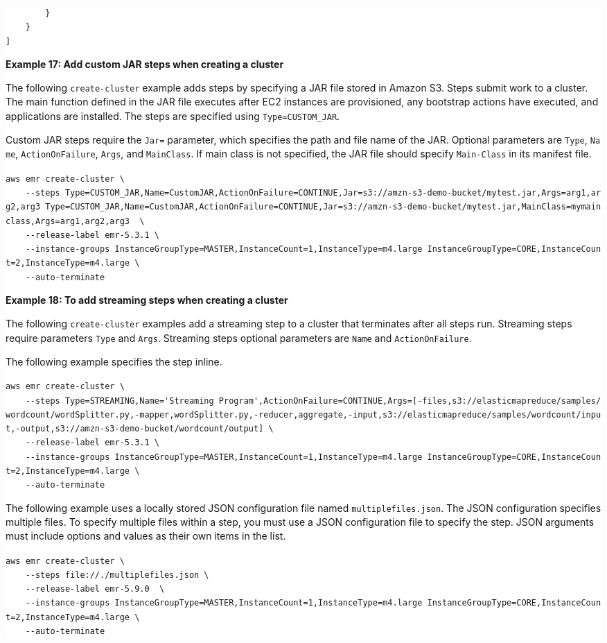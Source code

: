 ```
        }
    }
]
```

**Example 17: Add custom JAR steps when creating a cluster**

The following `create-cluster` example adds steps by specifying a JAR file stored in Amazon S3. Steps submit work to a cluster. The main function defined in the JAR file executes after EC2 instances are provisioned, any bootstrap actions have executed, and applications are installed. The steps are specified using `Type=CUSTOM_JAR`.

Custom JAR steps require the `Jar=` parameter, which specifies the path and file name of the JAR. Optional parameters are `Type`, `Name`, `ActionOnFailure`, `Args`, and `MainClass`. If main class is not specified, the JAR file should specify `Main-Class` in its manifest file.

```
aws emr create-cluster \
    --steps Type=CUSTOM_JAR,Name=CustomJAR,ActionOnFailure=CONTINUE,Jar=s3://amzn-s3-demo-bucket/mytest.jar,Args=arg1,arg2,arg3 Type=CUSTOM_JAR,Name=CustomJAR,ActionOnFailure=CONTINUE,Jar=s3://amzn-s3-demo-bucket/mytest.jar,MainClass=mymainclass,Args=arg1,arg2,arg3  \
    --release-label emr-5.3.1 \
    --instance-groups InstanceGroupType=MASTER,InstanceCount=1,InstanceType=m4.large InstanceGroupType=CORE,InstanceCount=2,InstanceType=m4.large \
    --auto-terminate
```

**Example 18: To add streaming steps when creating a cluster**

The following `create-cluster` examples add a streaming step to a cluster that terminates after all steps run. Streaming steps require parameters `Type` and `Args`. Streaming steps optional parameters are `Name` and `ActionOnFailure`.

The following example specifies the step inline.

```
aws emr create-cluster \
    --steps Type=STREAMING,Name='Streaming Program',ActionOnFailure=CONTINUE,Args=[-files,s3://elasticmapreduce/samples/wordcount/wordSplitter.py,-mapper,wordSplitter.py,-reducer,aggregate,-input,s3://elasticmapreduce/samples/wordcount/input,-output,s3://amzn-s3-demo-bucket/wordcount/output] \
    --release-label emr-5.3.1 \
    --instance-groups InstanceGroupType=MASTER,InstanceCount=1,InstanceType=m4.large InstanceGroupType=CORE,InstanceCount=2,InstanceType=m4.large \
    --auto-terminate
```

The following example uses a locally stored JSON configuration file named `multiplefiles.json`. The JSON configuration specifies multiple files. To specify multiple files within a step, you must use a JSON configuration file to specify the step. JSON arguments must include options and values as their own items in the list.

```
aws emr create-cluster \
    --steps file://./multiplefiles.json \
    --release-label emr-5.9.0  \
    --instance-groups InstanceGroupType=MASTER,InstanceCount=1,InstanceType=m4.large InstanceGroupType=CORE,InstanceCount=2,InstanceType=m4.large \
    --auto-terminate
```
